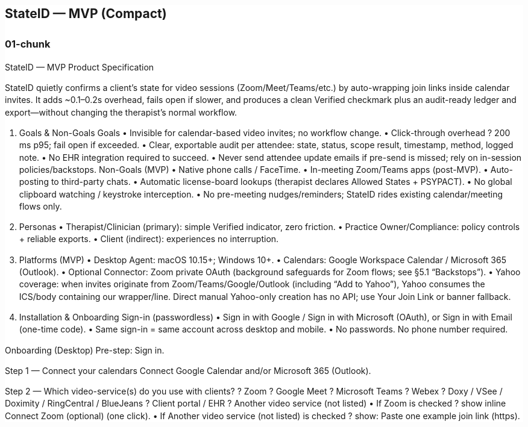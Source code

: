 ﻿## StateID — MVP (Compact)

### 01-chunk

StateID — MVP Product Specification

StateID quietly confirms a client’s state for video sessions (Zoom/Meet/Teams/etc.) by auto-wrapping join links inside calendar invites. It adds ~0.1–0.2s overhead, fails open if slower, and produces a clean Verified checkmark plus an audit-ready ledger and export—without changing the therapist’s normal workflow.

1. Goals & Non-Goals
Goals
• Invisible for calendar-based video invites; no workflow change.
• Click-through overhead ? 200 ms p95; fail open if exceeded.
• Clear, exportable audit per attendee: state, status, scope result, timestamp, method, logged note.
• No EHR integration required to succeed.
• Never send attendee update emails if pre-send is missed; rely on in-session policies/backstops.
Non-Goals (MVP)
• Native phone calls / FaceTime.
• In-meeting Zoom/Teams apps (post-MVP).
• Auto-posting to third-party chats.
• Automatic license-board lookups (therapist declares Allowed States + PSYPACT).
• No global clipboard watching / keystroke interception.
• No pre-meeting nudges/reminders; StateID rides existing calendar/meeting flows only.

2. Personas
• Therapist/Clinician (primary): simple Verified indicator, zero friction.
• Practice Owner/Compliance: policy controls + reliable exports.
• Client (indirect): experiences no interruption.

3. Platforms (MVP)
• Desktop Agent: macOS 10.15+; Windows 10+.
• Calendars: Google Workspace Calendar / Microsoft 365 (Outlook).
• Optional Connector: Zoom private OAuth (background safeguards for Zoom flows; see §5.1 “Backstops”).
• Yahoo coverage: when invites originate from Zoom/Teams/Google/Outlook (including “Add to Yahoo”), Yahoo consumes the ICS/body containing our wrapper/line. Direct manual Yahoo-only creation has no API; use Your Join Link or banner fallback.

4. Installation & Onboarding
Sign-in (passwordless)
• Sign in with Google / Sign in with Microsoft (OAuth), or Sign in with Email (one-time code).
• Same sign-in = same account across desktop and mobile.
• No passwords. No phone number required.

Onboarding (Desktop)
Pre-step: Sign in.

Step 1 — Connect your calendars
Connect Google Calendar and/or Microsoft 365 (Outlook).

Step 2 — Which video-service(s) do you use with clients?
? Zoom
? Google Meet
? Microsoft Teams
? Webex
? Doxy / VSee / Doximity / RingCentral / BlueJeans
? Client portal / EHR
? Another video service (not listed)
• If Zoom is checked ? show inline Connect Zoom (optional) (one click).
• If Another video service (not listed) is checked ? show: Paste one example join link (https).
